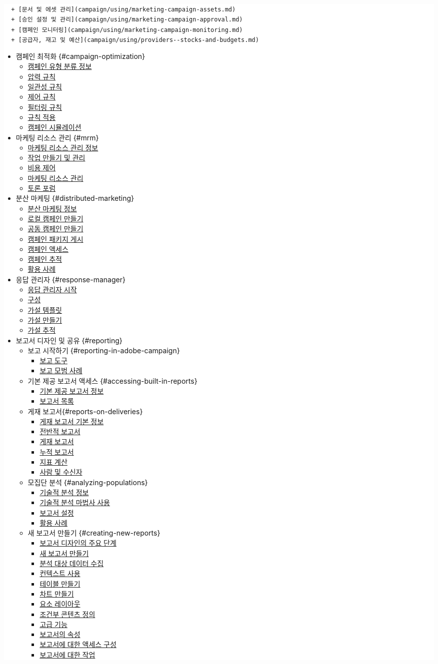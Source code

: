       + [문서 및 에셋 관리](campaign/using/marketing-campaign-assets.md)
      + [승인 설정 및 관리](campaign/using/marketing-campaign-approval.md)
      + [캠페인 모니터링](campaign/using/marketing-campaign-monitoring.md)
      + [공급자, 재고 및 예산](campaign/using/providers--stocks-and-budgets.md)
   + 캠페인 최적화 {#campaign-optimization}
      + [캠페인 유형 분류 정보](campaign-opt/using/about-campaign-typologies.md)
      + [압력 규칙](campaign-opt/using/pressure-rules.md)
      + [일관성 규칙](campaign-opt/using/consistency-rules.md)
      + [제어 규칙](campaign-opt/using/control-rules.md)
      + [필터링 규칙](campaign-opt/using/filtering-rules.md)
      + [규칙 적용](campaign-opt/using/applying-rules.md)
      + [캠페인 시뮬레이션](campaign-opt/using/campaign-simulations.md)
+ 마케팅 리소스 관리 {#mrm}
   + [마케팅 리소스 관리 정보](mrm/using/about-marketing-resource-management.md)
   + [작업 만들기 및 관리](mrm/using/creating-and-managing-tasks.md)
   + [비용 제어](mrm/using/controlling-costs.md)
   + [마케팅 리소스 관리](mrm/using/managing-marketing-resources.md)
   + [토론 포럼](mrm/using/discussion-forums.md)
+ 분산 마케팅 {#distributed-marketing}
   + [분산 마케팅 정보](distributed/using/about-distributed-marketing.md)
   + [로컬 캠페인 만들기](distributed/using/creating-a-local-campaign.md)
   + [공동 캠페인 만들기](distributed/using/creating-a-collaborative-campaign.md)
   + [캠페인 패키지 게시](distributed/using/publishing-the-campaign-package.md)
   + [캠페인 액세스](distributed/using/accessing-campaigns.md)
   + [캠페인 추적](distributed/using/tracking-a-campaign.md)
   + [활용 사례](distributed/using/examples.md)
+ 응답 관리자 {#response-manager}
   + [응답 관리자 시작](response/using/about-response-manager.md)
   + [구성](response/using/configuration.md)
   + [가설 템플릿](response/using/hypothesis-templates.md)
   + [가설 만들기](response/using/creating-hypotheses.md)
   + [가설 추적](response/using/hypothesis-tracking.md)
+ 보고서 디자인 및 공유 {#reporting}
   + 보고 시작하기 {#reporting-in-adobe-campaign}
      + [보고 도구](reporting/using/about-adobe-campaign-reporting-tools.md)
      + [보고 모범 사례](reporting/using/best-practices.md)
   + 기본 제공 보고서 액세스 {#accessing-built-in-reports}
      + [기본 제공 보고서 정보](reporting/using/about-campaign-built-in-reports.md)
      + [보고서 목록](reporting/using/list-of-reports.md)
   + 게재 보고서{#reports-on-deliveries}
      + [게재 보고서 기본 정보](reporting/using/reports-on-deliveries.md)
      + [전반적 보고서](reporting/using/global-reports.md)
      + [게재 보고서](reporting/using/delivery-reports.md)
      + [누적 보고서](reporting/using/cumulative-reports.md)
      + [지표 계산](reporting/using/indicator-calculation.md)
      + [사람 및 수신자](reporting/using/person-people-recipients.md)
   + 모집단 분석 {#analyzing-populations}
      + [기술적 분석 정보](reporting/using/about-descriptive-analysis.md)
      + [기술적 분석 마법사 사용](reporting/using/using-the-descriptive-analysis-wizard.md)
      + [보고서 설정](reporting/using/processing-a-report.md)
      + [활용 사례](reporting/using/use-cases.md)
   + 새 보고서 만들기 {#creating-new-reports}
      + [보고서 디자인의 주요 단계](reporting/using/about-reports-creation-in-campaign.md)
      + [새 보고서 만들기](reporting/using/creating-a-new-report.md)
      + [분석 대상 데이터 수집](reporting/using/collecting-data-to-analyze.md)
      + [컨텍스트 사용](reporting/using/using-the-context.md)
      + [테이블 만들기](reporting/using/creating-a-table.md)
      + [차트 만들기](reporting/using/creating-a-chart.md)
      + [요소 레이아웃](reporting/using/element-layout.md)
      + [조건부 콘텐츠 정의](reporting/using/defining-a-conditional-content.md)
      + [고급 기능](reporting/using/advanced-functionalities.md)
      + [보고서의 속성](reporting/using/properties-of-the-report.md)
      + [보고서에 대한 액세스 구성](reporting/using/configuring-access-to-the-report.md)
      + [보고서에 대한 작업](reporting/using/actions-on-reports.md)